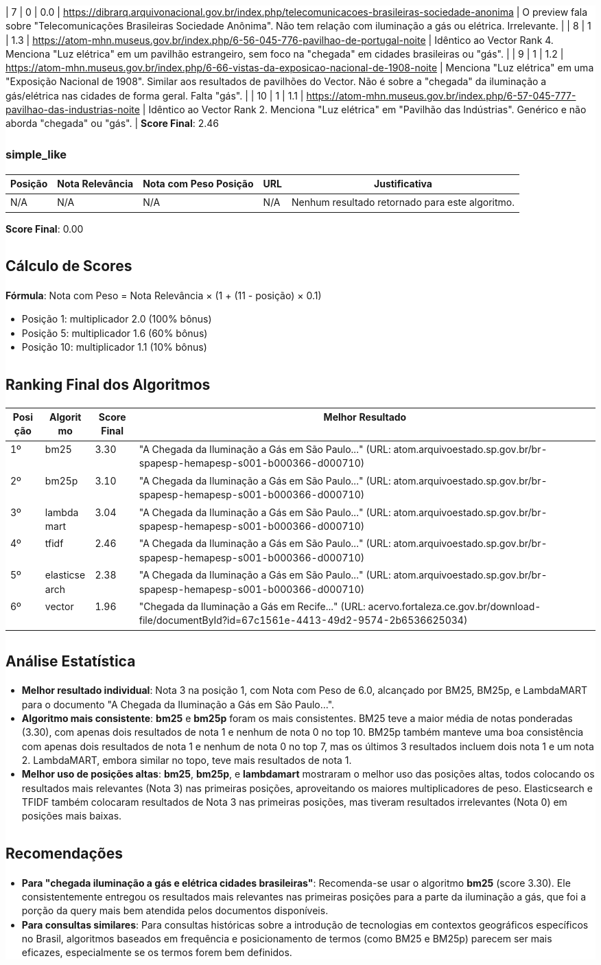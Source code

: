 | 7        | 0                | 0.0                    | https://dibrarq.arquivonacional.gov.br/index.php/telecomunicacoes-brasileiras-sociedade-anonima | O preview fala sobre "Telecomunicações Brasileiras Sociedade Anônima". Não tem relação com iluminação a gás ou elétrica. Irrelevante. |
| 8        | 1                | 1.3                    | https://atom-mhn.museus.gov.br/index.php/6-56-045-776-pavilhao-de-portugal-noite | Idêntico ao Vector Rank 4. Menciona "Luz elétrica" em um pavilhão estrangeiro, sem foco na "chegada" em cidades brasileiras ou "gás". |
| 9        | 1                | 1.2                    | https://atom-mhn.museus.gov.br/index.php/6-66-vistas-da-exposicao-nacional-de-1908-noite | Menciona "Luz elétrica" em uma "Exposição Nacional de 1908". Similar aos resultados de pavilhões do Vector. Não é sobre a "chegada" da iluminação a gás/elétrica nas cidades de forma geral. Falta "gás". |
| 10       | 1                | 1.1                    | https://atom-mhn.museus.gov.br/index.php/6-57-045-777-pavilhao-das-industrias-noite | Idêntico ao Vector Rank 2. Menciona "Luz elétrica" em "Pavilhão das Indústrias". Genérico e não aborda "chegada" ou "gás". |
**Score Final**: 2.46

### simple_like
| Posição | Nota Relevância | Nota com Peso Posição | URL | Justificativa |
|----------|------------------|------------------------|-----|---------------|
| N/A      | N/A              | N/A                    | N/A | Nenhum resultado retornado para este algoritmo. |
**Score Final**: 0.00

## Cálculo de Scores
**Fórmula**: Nota com Peso = Nota Relevância × (1 + (11 - posição) × 0.1)
- Posição 1: multiplicador 2.0 (100% bônus)
- Posição 5: multiplicador 1.6 (60% bônus)
- Posição 10: multiplicador 1.1 (10% bônus)

## Ranking Final dos Algoritmos
| Posição | Algoritmo | Score Final | Melhor Resultado |
|----------|-----------|-------------|------------------|
| 1º       | bm25      | 3.30        | "A Chegada da Iluminação a Gás em São Paulo..." (URL: atom.arquivoestado.sp.gov.br/br-spapesp-hemapesp-s001-b000366-d000710) |
| 2º       | bm25p     | 3.10        | "A Chegada da Iluminação a Gás em São Paulo..." (URL: atom.arquivoestado.sp.gov.br/br-spapesp-hemapesp-s001-b000366-d000710) |
| 3º       | lambdamart| 3.04        | "A Chegada da Iluminação a Gás em São Paulo..." (URL: atom.arquivoestado.sp.gov.br/br-spapesp-hemapesp-s001-b000366-d000710) |
| 4º       | tfidf     | 2.46        | "A Chegada da Iluminação a Gás em São Paulo..." (URL: atom.arquivoestado.sp.gov.br/br-spapesp-hemapesp-s001-b000366-d000710) |
| 5º       | elasticsearch| 2.38     | "A Chegada da Iluminação a Gás em São Paulo..." (URL: atom.arquivoestado.sp.gov.br/br-spapesp-hemapesp-s001-b000366-d000710) |
| 6º       | vector    | 1.96        | "Chegada da Iluminação a Gás em Recife..." (URL: acervo.fortaleza.ce.gov.br/download-file/documentById?id=67c1561e-4413-49d2-9574-2b6536625034) |

## Análise Estatística
- **Melhor resultado individual**: Nota 3 na posição 1, com Nota com Peso de 6.0, alcançado por BM25, BM25p, e LambdaMART para o documento "A Chegada da Iluminação a Gás em São Paulo...".
- **Algoritmo mais consistente**: **bm25** e **bm25p** foram os mais consistentes. BM25 teve a maior média de notas ponderadas (3.30), com apenas dois resultados de nota 1 e nenhum de nota 0 no top 10. BM25p também manteve uma boa consistência com apenas dois resultados de nota 1 e nenhum de nota 0 no top 7, mas os últimos 3 resultados incluem dois nota 1 e um nota 2. LambdaMART, embora similar no topo, teve mais resultados de nota 1.
- **Melhor uso de posições altas**: **bm25**, **bm25p**, e **lambdamart** mostraram o melhor uso das posições altas, todos colocando os resultados mais relevantes (Nota 3) nas primeiras posições, aproveitando os maiores multiplicadores de peso. Elasticsearch e TFIDF também colocaram resultados de Nota 3 nas primeiras posições, mas tiveram resultados irrelevantes (Nota 0) em posições mais baixas.

## Recomendações
- **Para "chegada iluminação a gás e elétrica cidades brasileiras"**: Recomenda-se usar o algoritmo **bm25** (score 3.30). Ele consistentemente entregou os resultados mais relevantes nas primeiras posições para a parte da iluminação a gás, que foi a porção da query mais bem atendida pelos documentos disponíveis.
- **Para consultas similares**: Para consultas históricas sobre a introdução de tecnologias em contextos geográficos específicos no Brasil, algoritmos baseados em frequência e posicionamento de termos (como BM25 e BM25p) parecem ser mais eficazes, especialmente se os termos forem bem definidos.